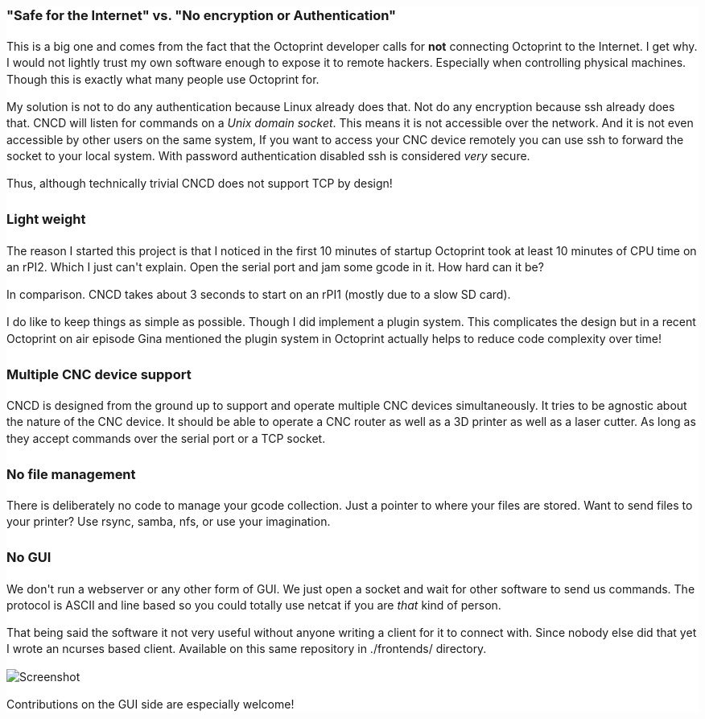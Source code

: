 ### "Safe for the Internet" vs. "No encryption or Authentication"
This is a big one and comes from the fact that the Octoprint developer calls
for **not** connecting Octoprint to the Internet. I get why. I would not lightly
trust my own software enough to expose it to remote hackers. Especially when controlling
physical machines. Though this is exactly what many people use Octoprint for.

My solution is not to do any authentication because Linux already does that. Not
do any encryption because ssh already does that. CNCD will listen for commands
on a *Unix domain socket*. This means it is not accessible over the network. And it
is not even accessible by other users on the same system, If you want to access
your CNC device remotely you can use ssh to forward the socket to your local
system. With password authentication disabled ssh is considered *very* secure.

Thus, although technically trivial CNCD does not support TCP by design!

### Light weight
The reason I started this project is that I noticed in the first 10 minutes of startup
Octoprint took at least 10 minutes of CPU time on an rPI2. Which I just can't
explain. Open the serial port and jam some gcode in it. How hard can it be?

In comparison. CNCD takes about 3 seconds to start on an rPI1 (mostly due to
a slow SD card).

I do like to keep things as simple as possible. Though I did implement a plugin
system. This complicates the design but in a recent Octoprint on air
episode Gina mentioned the plugin system in Octoprint actually helps to reduce
code complexity over time!

### Multiple CNC device support
CNCD is designed from the ground up to support and operate multiple CNC devices
simultaneously. It tries to be agnostic about the nature of the CNC device. It should
be able to operate a CNC router as well as a 3D printer as well as a laser cutter.
As long as they accept commands over the serial port or a TCP socket.

### No file management
There is deliberately no code to manage your gcode collection. Just a pointer
to where your files are stored. Want to send files to your printer? Use rsync,
samba, nfs, or use your imagination.

### No GUI
We don't run a webserver or any other form of GUI. We just open
a socket and wait for other software to send us commands. The protocol is ASCII
and line based so you could totally use netcat if you are *that* kind of person.

That being said the software it not very useful without anyone writing a client
for it to connect with. Since nobody else did that yet I wrote an ncurses based
client. Available on this same repository in ./frontends/ directory.

![Screenshot](https://github.com/yschaeff/cncd/raw/master/images/cnc-screenshot2.png)

Contributions on the GUI side are especially welcome!
